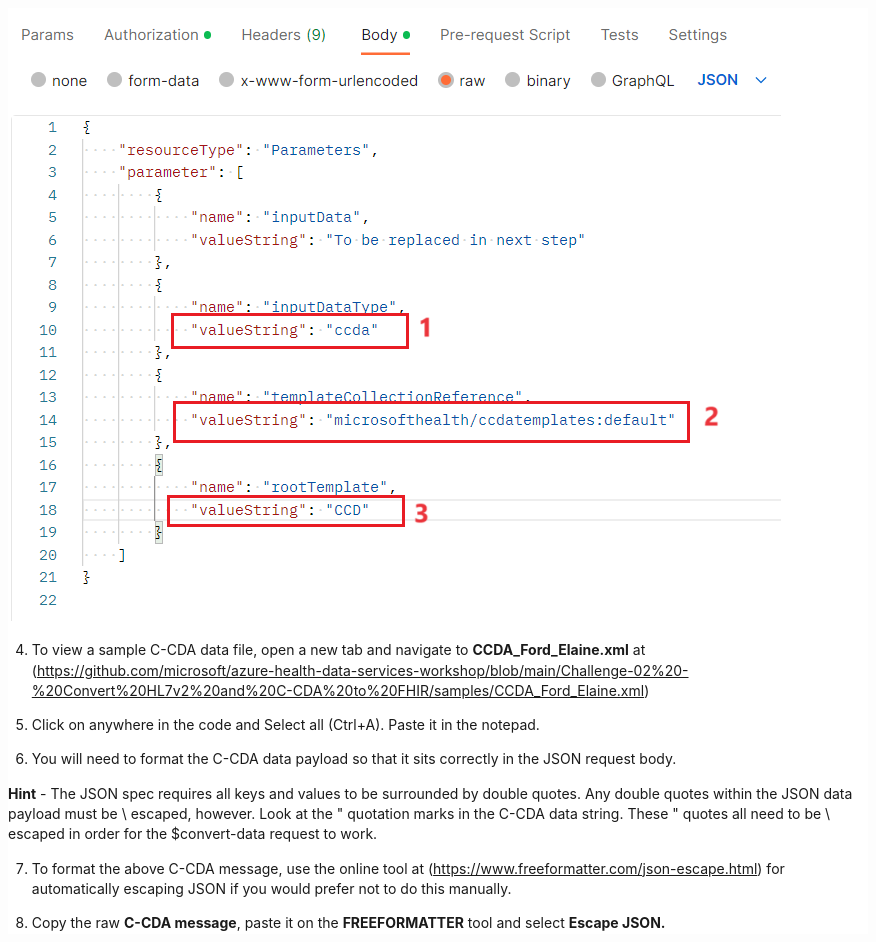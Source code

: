 ![image](./IMAGES/Lab08/image17.png)
 
4.	To view a sample C-CDA data file, open a new tab and navigate to **CCDA_Ford_Elaine.xml** at (https://github.com/microsoft/azure-health-data-services-workshop/blob/main/Challenge-02%20-%20Convert%20HL7v2%20and%20C-CDA%20to%20FHIR/samples/CCDA_Ford_Elaine.xml)

5.	Click on anywhere in the code and Select all (Ctrl+A). Paste it in the notepad.

6.	You will need to format the C-CDA data payload so that it sits correctly in the JSON request body.

**Hint** - The JSON spec requires all keys and values to be surrounded by double quotes. Any double quotes within the JSON data payload must be \ escaped, however. Look at the " quotation marks in the C-CDA data string. These " quotes all need to be \ escaped in order for the $convert-data request to work.

7.	To format the above C-CDA message, use the online tool at (https://www.freeformatter.com/json-escape.html) for automatically escaping JSON if you would prefer not to do this manually.

8.	Copy the raw **C-CDA message**, paste it on the **FREEFORMATTER** tool and select **Escape JSON.**
 
